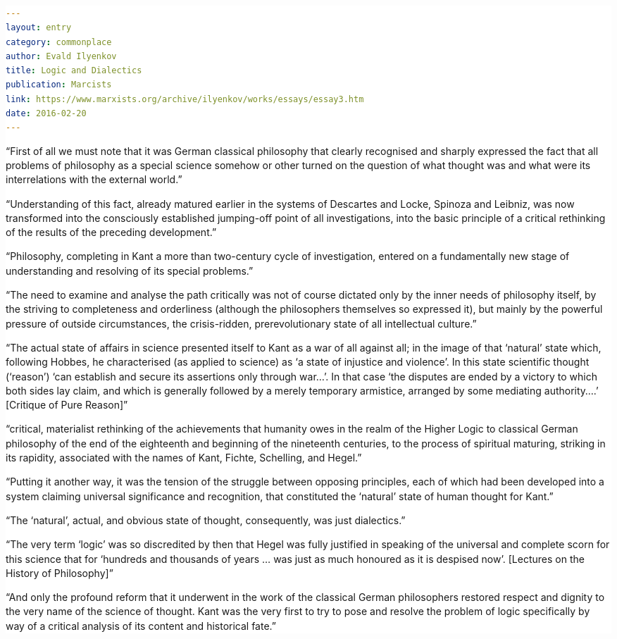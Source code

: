 ```yaml
---
layout: entry
category: commonplace
author: Evald Ilyenkov
title: Logic and Dialectics
publication: Marcists
link: https://www.marxists.org/archive/ilyenkov/works/essays/essay3.htm
date: 2016-02-20
---
```


“First of all we must note that it was German classical philosophy that clearly recognised and sharply expressed the fact that all problems of philosophy as a special science somehow or other turned on the question of what thought was and what were its interrelations with the external world.”

“Understanding of this fact, already matured earlier in the systems of Descartes and Locke, Spinoza and Leibniz, was now transformed into the consciously established jumping-off point of all investigations, into the basic principle of a critical rethinking of the results of the preceding development.”

“Philosophy, completing in Kant a more than two-century cycle of investigation, entered on a fundamentally new stage of understanding and resolving of its special problems.”

“The need to examine and analyse the path critically was not of course dictated only by the inner needs of philosophy itself, by the striving to completeness and orderliness (although the philosophers themselves so expressed it), but mainly by the powerful pressure of outside circumstances, the crisis-ridden, prerevolutionary state of all intellectual culture.”

“The actual state of affairs in science presented itself to Kant as a war of all against all; in the image of that ‘natural’ state which, following Hobbes, he characterised (as applied to science) as ‘a state of injustice and violence’. In this state scientific thought (‘reason’) ‘can establish and secure its assertions only through war…’. In that case ‘the disputes are ended by a victory to which both sides lay claim, and which is generally followed by a merely temporary armistice, arranged by some mediating authority….’ [Critique of Pure Reason]”

“critical, materialist rethinking of the achievements that humanity owes in the realm of the Higher Logic to classical German philosophy of the end of the eighteenth and beginning of the nineteenth centuries, to the process of spiritual maturing, striking in its rapidity, associated with the names of Kant, Fichte, Schelling, and Hegel.”

“Putting it another way, it was the tension of the struggle between opposing principles, each of which had been developed into a system claiming universal significance and recognition, that constituted the ‘natural’ state of human thought for Kant.”

“The ‘natural’, actual, and obvious state of thought, consequently, was just dialectics.”

“The very term ‘logic’ was so discredited by then that Hegel was fully justified in speaking of the universal and complete scorn for this science that for ‘hundreds and thousands of years … was just as much honoured as it is despised now’. [Lectures on the History of Philosophy]”

“And only the profound reform that it underwent in the work of the classical German philosophers restored respect and dignity to the very name of the science of thought. Kant was the very first to try to pose and resolve the problem of logic specifically by way of a critical analysis of its content and historical fate.”
